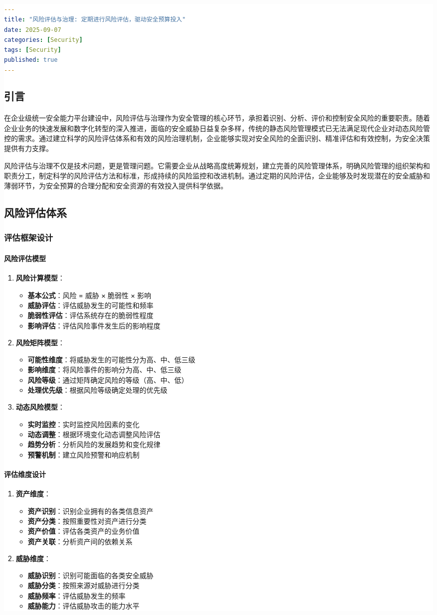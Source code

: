 ```yaml
---
title: "风险评估与治理: 定期进行风险评估，驱动安全预算投入"
date: 2025-09-07
categories: [Security]
tags: [Security]
published: true
---
```

## 引言

在企业级统一安全能力平台建设中，风险评估与治理作为安全管理的核心环节，承担着识别、分析、评价和控制安全风险的重要职责。随着企业业务的快速发展和数字化转型的深入推进，面临的安全威胁日益复杂多样，传统的静态风险管理模式已无法满足现代企业对动态风险管控的需求。通过建立科学的风险评估体系和有效的风险治理机制，企业能够实现对安全风险的全面识别、精准评估和有效控制，为安全决策提供有力支撑。

风险评估与治理不仅是技术问题，更是管理问题。它需要企业从战略高度统筹规划，建立完善的风险管理体系，明确风险管理的组织架构和职责分工，制定科学的风险评估方法和标准，形成持续的风险监控和改进机制。通过定期的风险评估，企业能够及时发现潜在的安全威胁和薄弱环节，为安全预算的合理分配和安全资源的有效投入提供科学依据。

## 风险评估体系

### 评估框架设计

#### 风险评估模型

1. **风险计算模型**：
   - **基本公式**：风险 = 威胁 × 脆弱性 × 影响
   - **威胁评估**：评估威胁发生的可能性和频率
   - **脆弱性评估**：评估系统存在的脆弱性程度
   - **影响评估**：评估风险事件发生后的影响程度

2. **风险矩阵模型**：
   - **可能性维度**：将威胁发生的可能性分为高、中、低三级
   - **影响维度**：将风险事件的影响分为高、中、低三级
   - **风险等级**：通过矩阵确定风险的等级（高、中、低）
   - **处理优先级**：根据风险等级确定处理的优先级

3. **动态风险模型**：
   - **实时监控**：实时监控风险因素的变化
   - **动态调整**：根据环境变化动态调整风险评估
   - **趋势分析**：分析风险的发展趋势和变化规律
   - **预警机制**：建立风险预警和响应机制

#### 评估维度设计

1. **资产维度**：
   - **资产识别**：识别企业拥有的各类信息资产
   - **资产分类**：按照重要性对资产进行分类
   - **资产价值**：评估各类资产的业务价值
   - **资产关联**：分析资产间的依赖关系

2. **威胁维度**：
   - **威胁识别**：识别可能面临的各类安全威胁
   - **威胁分类**：按照来源对威胁进行分类
   - **威胁频率**：评估威胁发生的频率
   - **威胁能力**：评估威胁攻击的能力水平
